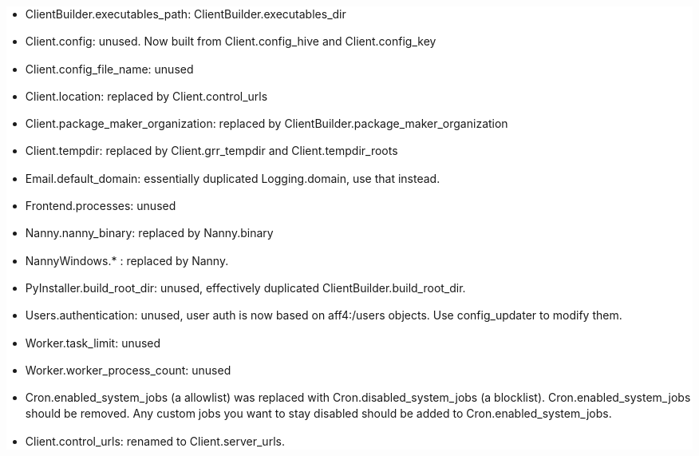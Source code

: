   - ClientBuilder.executables\_path: ClientBuilder.executables\_dir

  - Client.config: unused. Now built from Client.config\_hive and
    Client.config\_key

  - Client.config\_file\_name: unused

  - Client.location: replaced by Client.control\_urls

  - Client.package\_maker\_organization: replaced by
    ClientBuilder.package\_maker\_organization

  - Client.tempdir: replaced by Client.grr\_tempdir and
    Client.tempdir\_roots

  - Email.default\_domain: essentially duplicated Logging.domain, use
    that instead.

  - Frontend.processes: unused

  - Nanny.nanny\_binary: replaced by Nanny.binary

  - NannyWindows.\* : replaced by Nanny.

  - PyInstaller.build\_root\_dir: unused, effectively duplicated
    ClientBuilder.build\_root\_dir.

  - Users.authentication: unused, user auth is now based on aff4:/users
    objects. Use config\_updater to modify them.

  - Worker.task\_limit: unused

  - Worker.worker\_process\_count: unused

  - Cron.enabled\_system\_jobs (a allowlist) was replaced with
    Cron.disabled\_system\_jobs (a blocklist).
    Cron.enabled\_system\_jobs should be removed. Any custom jobs you
    want to stay disabled should be added to Cron.enabled\_system\_jobs.

  - Client.control\_urls: renamed to Client.server\_urls.
